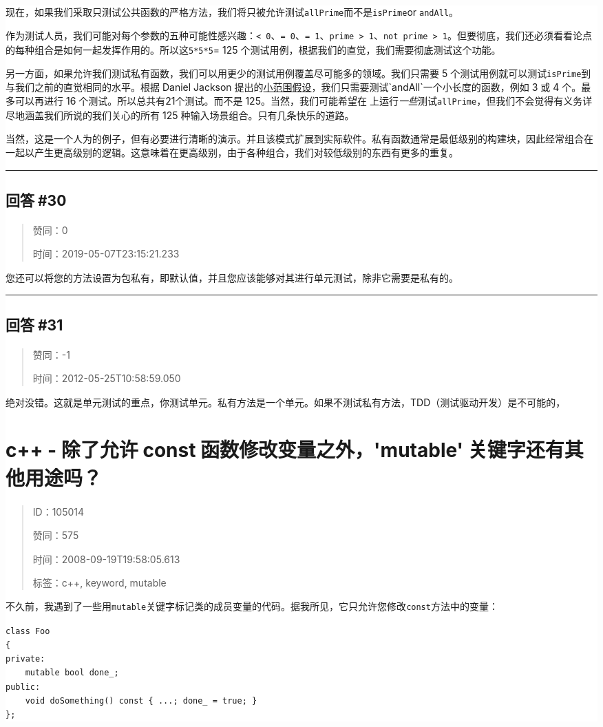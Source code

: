 现在，如果我们采取只测试公共函数的严格方法，我们将只被允许测试`allPrime`而不是`isPrime`or `andAll`。

作为测试人员，我们可能对每个参数的五种可能性感兴趣：`< 0`、`= 0`、`= 1`、`prime > 1`、`not prime > 1`。但要彻底，我们还必须看看论点的每种组合是如何一起发挥作用的。所以这`5*5*5`= 125 个测试用例，根据我们的直觉，我们需要彻底测试这个功能。

另一方面，如果允许我们测试私有函数，我们可以用更少的测试用例覆盖尽可能多的领域。我们只需要 5 个测试用例就可以测试`isPrime`到与我们之前的直觉相同的水平。根据 Daniel Jackson 提出的[小范围假设](https://en.wikipedia.org/wiki/Alloy_(specification_language))，我们只需要测试`andAll`一个小长度的函数，例如 3 或 4 个。最多可以再进行 16 个测试。所以总共有21个测试。而不是 125。当然，我们可能希望在 上运行*一些*测试`allPrime`，但我们不会觉得有义务详尽地涵盖我们所说的我们关心的所有 125 种输入场景组合。只有几条快乐的道路。

当然，这是一个人为的例子，但有必要进行清晰的演示。并且该模式扩展到实际软件。私有函数通常是最低级别的构建块，因此经常组合在一起以产生更高级别的逻辑。这意味着在更高级别，由于各种组合，我们对较低级别的东西有更多的重复。

* * *

## 回答 #30

> 赞同：0
> 
> 时间：2019-05-07T23:15:21.233

您还可以将您的方法设置为包私有，即默认值，并且您应该能够对其进行单元测试，除非它需要是私有的。

* * *

## 回答 #31

> 赞同：-1
> 
> 时间：2012-05-25T10:58:59.050

绝对没错。这就是单元测试的重点，你测试单元。私有方法是一个单元。如果不测试私有方法，TDD（测试驱动开发）是不可能的，

# c++ - 除了允许 const 函数修改变量之外，'mutable' 关键字还有其他用途吗？

> ID：105014
> 
> 赞同：575
> 
> 时间：2008-09-19T19:58:05.613
> 
> 标签：c++, keyword, mutable

不久前，我遇到了一些用`mutable`关键字标记类的成员变量的代码。据我所见，它只允许您修改`const`方法中的变量：

```
class Foo  
{  
private:  
    mutable bool done_;  
public:  
    void doSomething() const { ...; done_ = true; }  
}; 
```
